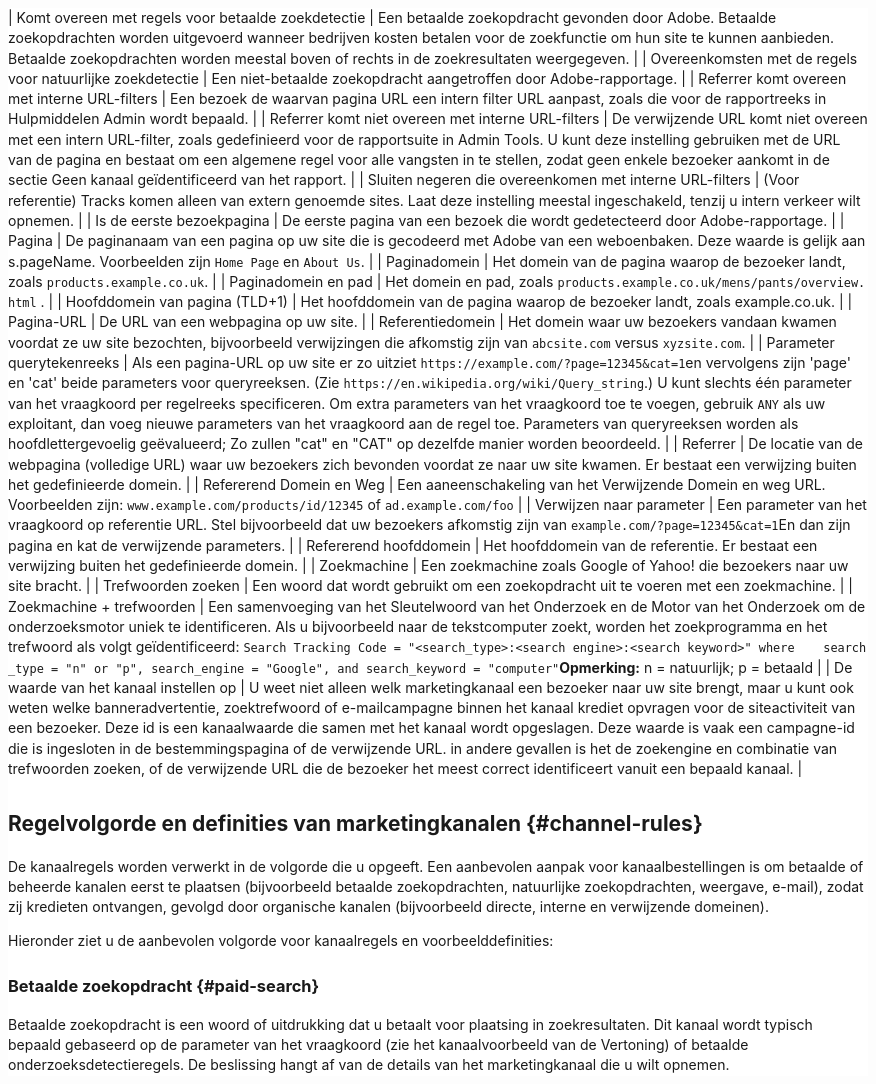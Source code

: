 | Komt overeen met regels voor betaalde zoekdetectie | Een betaalde zoekopdracht gevonden door Adobe. Betaalde zoekopdrachten worden uitgevoerd wanneer bedrijven kosten betalen voor de zoekfunctie om hun site te kunnen aanbieden. Betaalde zoekopdrachten worden meestal boven of rechts in de zoekresultaten weergegeven. |
| Overeenkomsten met de regels voor natuurlijke zoekdetectie | Een niet-betaalde zoekopdracht aangetroffen door Adobe-rapportage. |
| Referrer komt overeen met interne URL-filters | Een bezoek de waarvan pagina URL een intern filter URL aanpast, zoals die voor de rapportreeks in Hulpmiddelen Admin wordt bepaald. |
| Referrer komt niet overeen met interne URL-filters | De verwijzende URL komt niet overeen met een intern URL-filter, zoals gedefinieerd voor de rapportsuite in Admin Tools. U kunt deze instelling gebruiken met de URL van de pagina en bestaat om een algemene regel voor alle vangsten in te stellen, zodat geen enkele bezoeker aankomt in de sectie Geen kanaal geïdentificeerd van het rapport. |
| Sluiten negeren die overeenkomen met interne URL-filters | (Voor referentie) Tracks komen alleen van extern genoemde sites. Laat deze instelling meestal ingeschakeld, tenzij u intern verkeer wilt opnemen. |
| Is de eerste bezoekpagina | De eerste pagina van een bezoek die wordt gedetecteerd door Adobe-rapportage. |
| Pagina | De paginanaam van een pagina op uw site die is gecodeerd met Adobe van een weboenbaken. Deze waarde is gelijk aan s.pageName. Voorbeelden zijn `Home Page` en `About Us`. |
| Paginadomein | Het domein van de pagina waarop de bezoeker landt, zoals `products.example.co.uk`. |
| Paginadomein en pad | Het domein en pad, zoals `products.example.co.uk/mens/pants/overview.html` . |
| Hoofddomein van pagina (TLD+1) | Het hoofddomein van de pagina waarop de bezoeker landt, zoals example.co.uk. |
| Pagina-URL | De URL van een webpagina op uw site. |
| Referentiedomein | Het domein waar uw bezoekers vandaan kwamen voordat ze uw site bezochten, bijvoorbeeld verwijzingen die afkomstig zijn van `abcsite.com` versus `xyzsite.com`. |
| Parameter querytekenreeks | Als een pagina-URL op uw site er zo uitziet `https://example.com/?page=12345&cat=1`en vervolgens zijn &#39;page&#39; en &#39;cat&#39; beide parameters voor queryreeksen. (Zie `https://en.wikipedia.org/wiki/Query_string`.)  U kunt slechts één parameter van het vraagkoord per regelreeks specificeren. Om extra parameters van het vraagkoord toe te voegen, gebruik `ANY` als uw exploitant, dan voeg nieuwe parameters van het vraagkoord aan de regel toe. Parameters van queryreeksen worden als hoofdlettergevoelig geëvalueerd; Zo zullen &quot;cat&quot; en &quot;CAT&quot; op dezelfde manier worden beoordeeld. |
| Referrer | De locatie van de webpagina (volledige URL) waar uw bezoekers zich bevonden voordat ze naar uw site kwamen. Er bestaat een verwijzing buiten het gedefinieerde domein. |
| Refererend Domein en Weg | Een aaneenschakeling van het Verwijzende Domein en weg URL. Voorbeelden zijn:    `www.example.com/products/id/12345` of `ad.example.com/foo` |
| Verwijzen naar parameter | Een parameter van het vraagkoord op referentie URL. Stel bijvoorbeeld dat uw bezoekers afkomstig zijn van `example.com/?page=12345&cat=1`En dan zijn pagina en kat de verwijzende parameters. |
| Refererend hoofddomein | Het hoofddomein van de referentie. Er bestaat een verwijzing buiten het gedefinieerde domein. |
| Zoekmachine | Een zoekmachine zoals Google of Yahoo! die bezoekers naar uw site bracht. |
| Trefwoorden zoeken | Een woord dat wordt gebruikt om een zoekopdracht uit te voeren met een zoekmachine. |
| Zoekmachine + trefwoorden | Een samenvoeging van het Sleutelwoord van het Onderzoek en de Motor van het Onderzoek om de onderzoeksmotor uniek te identificeren. Als u bijvoorbeeld naar de tekstcomputer zoekt, worden het zoekprogramma en het trefwoord als volgt geïdentificeerd: `Search Tracking Code = "<search_type>:<search engine>:<search keyword>" where    search_type = "n" or "p", search_engine = "Google", and search_keyword = "computer"`**Opmerking:** n = natuurlijk; p = betaald |
| De waarde van het kanaal instellen op | U weet niet alleen welk marketingkanaal een bezoeker naar uw site brengt, maar u kunt ook weten welke banneradvertentie, zoektrefwoord of e-mailcampagne binnen het kanaal krediet opvragen voor de siteactiviteit van een bezoeker. Deze id is een kanaalwaarde die samen met het kanaal wordt opgeslagen. Deze waarde is vaak een campagne-id die is ingesloten in de bestemmingspagina of de verwijzende URL. in andere gevallen is het de zoekengine en combinatie van trefwoorden zoeken, of de verwijzende URL die de bezoeker het meest correct identificeert vanuit een bepaald kanaal. |

## Regelvolgorde en definities van marketingkanalen {#channel-rules}

De kanaalregels worden verwerkt in de volgorde die u opgeeft. Een aanbevolen aanpak voor kanaalbestellingen is om betaalde of beheerde kanalen eerst te plaatsen (bijvoorbeeld betaalde zoekopdrachten, natuurlijke zoekopdrachten, weergave, e-mail), zodat zij kredieten ontvangen, gevolgd door organische kanalen (bijvoorbeeld directe, interne en verwijzende domeinen).

Hieronder ziet u de aanbevolen volgorde voor kanaalregels en voorbeelddefinities:

### Betaalde zoekopdracht {#paid-search}

Betaalde zoekopdracht is een woord of uitdrukking dat u betaalt voor plaatsing in zoekresultaten. Dit kanaal wordt typisch bepaald gebaseerd op de parameter van het vraagkoord (zie het kanaalvoorbeeld van de Vertoning) of betaalde onderzoeksdetectieregels. De beslissing hangt af van de details van het marketingkanaal die u wilt opnemen.
